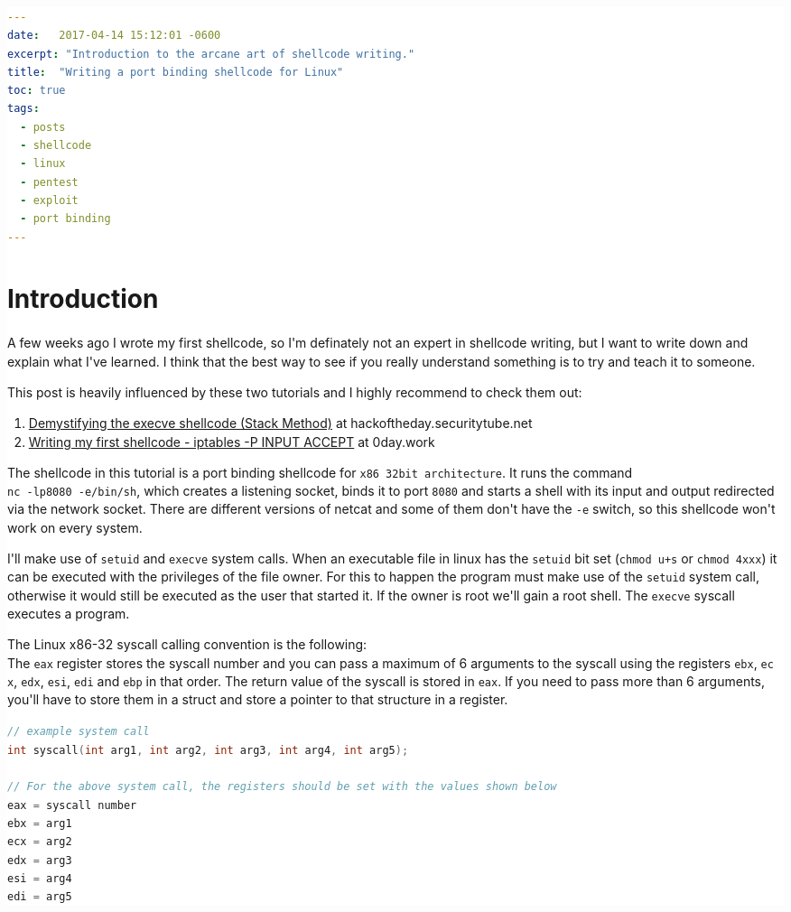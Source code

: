 ```yaml
---
date:   2017-04-14 15:12:01 -0600
excerpt: "Introduction to the arcane art of shellcode writing."
title:  "Writing a port binding shellcode for Linux"
toc: true
tags:
  - posts
  - shellcode
  - linux
  - pentest
  - exploit
  - port binding
---
```


# Introduction

A few weeks ago I wrote my first shellcode, so I'm definately not an expert in shellcode writing, but I want to write down and explain what I've learned.
I think that the best way to see if you really understand something is to try and teach it to someone.

This post is heavily influenced by these two tutorials and I highly recommend to check them out:
1. [Demystifying the execve shellcode (Stack Method)](http://hackoftheday.securitytube.net/2013/04/demystifying-execve-shellcode-stack.html) at hackoftheday.securitytube.net
2. [Writing my first shellcode - iptables -P INPUT ACCEPT](https://0day.work/writing-my-first-shellcode-iptables-p-input-accept/)  at 0day.work

The shellcode in this tutorial is a port binding shellcode for `x86 32bit architecture`. It runs the command  
`nc -lp8080 -e/bin/sh`, which creates a listening socket,
binds it to port `8080` and starts a shell with its input and output redirected via the network socket. There are different versions of netcat
and some of them don't have the `-e` switch, so this shellcode won't work on every system. 

I'll make use of `setuid` and `execve` system calls. When an executable file in 
linux has the `setuid` bit set (`chmod u+s` or `chmod 4xxx`)
it can be executed with the privileges of the file owner. For this to happen the program must make use of the `setuid` system call, otherwise
it would still be executed as the user that started it. If the owner is root we'll gain a root shell. The `execve` syscall executes a program.

The Linux x86-32 syscall calling convention is the following:  
The `eax` register stores the syscall number and you can pass a maximum of 6 arguments to the syscall using the registers `ebx`, `ecx`, `edx`, `esi`, `edi` and `ebp` in that order. The return value of the syscall is stored in `eax`. If you need to pass more than 6 arguments, you'll have to store them in a struct and store a pointer to that structure in a register.

```c
// example system call
int syscall(int arg1, int arg2, int arg3, int arg4, int arg5);

// For the above system call, the registers should be set with the values shown below
eax = syscall number
ebx = arg1
ecx = arg2
edx = arg3
esi = arg4
edi = arg5
```
